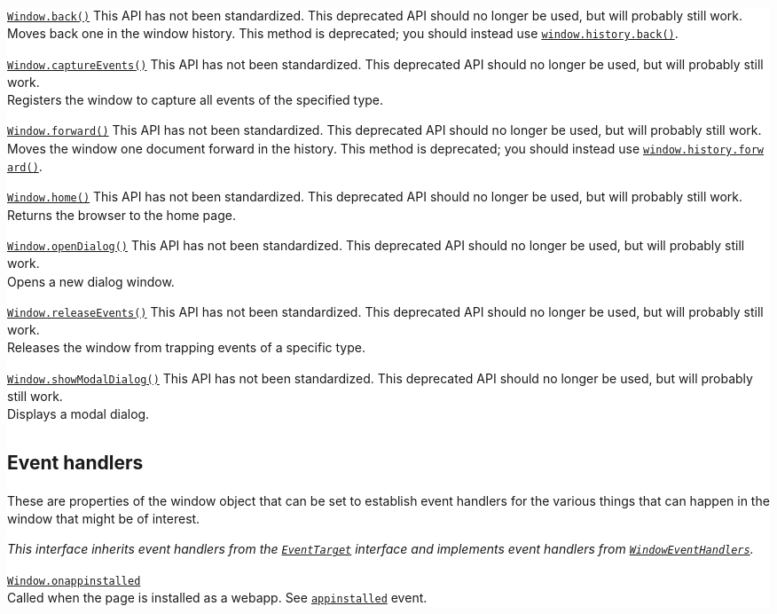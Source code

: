  [`Window.back()`](window/back) <span class="icon non-standard" viewbox="0 0 100 100" xmlns="http://www.w3.org/2000/svg" role="img"> This API has not been standardized. </span> <span class="icon deprecated" viewbox="0 0 100 100" xmlns="http://www.w3.org/2000/svg" role="img"> This deprecated API should no longer be used, but will probably still work. </span>   
Moves back one in the window history. This method is deprecated; you should instead use [`window.history.back()`](history/back).

 [`Window.captureEvents()`](window/captureevents) <span class="icon non-standard" viewbox="0 0 100 100" xmlns="http://www.w3.org/2000/svg" role="img"> This API has not been standardized. </span> <span class="icon deprecated" viewbox="0 0 100 100" xmlns="http://www.w3.org/2000/svg" role="img"> This deprecated API should no longer be used, but will probably still work. </span>   
Registers the window to capture all events of the specified type.

 [`Window.forward()`](window/forward) <span class="icon non-standard" viewbox="0 0 100 100" xmlns="http://www.w3.org/2000/svg" role="img"> This API has not been standardized. </span> <span class="icon deprecated" viewbox="0 0 100 100" xmlns="http://www.w3.org/2000/svg" role="img"> This deprecated API should no longer be used, but will probably still work. </span>   
Moves the window one document forward in the history. This method is deprecated; you should instead use [`window.history.forward()`](history/forward).

 [`Window.home()`](window/home) <span class="icon non-standard" viewbox="0 0 100 100" xmlns="http://www.w3.org/2000/svg" role="img"> This API has not been standardized. </span> <span class="icon deprecated" viewbox="0 0 100 100" xmlns="http://www.w3.org/2000/svg" role="img"> This deprecated API should no longer be used, but will probably still work. </span>   
Returns the browser to the home page.

 [`Window.openDialog()`](window/opendialog) <span class="icon non-standard" viewbox="0 0 100 100" xmlns="http://www.w3.org/2000/svg" role="img"> This API has not been standardized. </span> <span class="icon deprecated" viewbox="0 0 100 100" xmlns="http://www.w3.org/2000/svg" role="img"> This deprecated API should no longer be used, but will probably still work. </span>   
Opens a new dialog window.

 [`Window.releaseEvents()`](window/releaseevents) <span class="icon non-standard" viewbox="0 0 100 100" xmlns="http://www.w3.org/2000/svg" role="img"> This API has not been standardized. </span> <span class="icon deprecated" viewbox="0 0 100 100" xmlns="http://www.w3.org/2000/svg" role="img"> This deprecated API should no longer be used, but will probably still work. </span>   
Releases the window from trapping events of a specific type.

 [`Window.showModalDialog()`](window/showmodaldialog) <span class="icon non-standard" viewbox="0 0 100 100" xmlns="http://www.w3.org/2000/svg" role="img"> This API has not been standardized. </span> <span class="icon deprecated" viewbox="0 0 100 100" xmlns="http://www.w3.org/2000/svg" role="img"> This deprecated API should no longer be used, but will probably still work. </span>   
Displays a modal dialog.

Event handlers
--------------

These are properties of the window object that can be set to establish event handlers for the various things that can happen in the window that might be of interest.

*This interface inherits event handlers from the [`EventTarget`](eventtarget) interface and implements event handlers from [`WindowEventHandlers`](windoweventhandlers).*

[`Window.onappinstalled`](window/onappinstalled)  
Called when the page is installed as a webapp. See [`appinstalled`](window/appinstalled_event) event.
